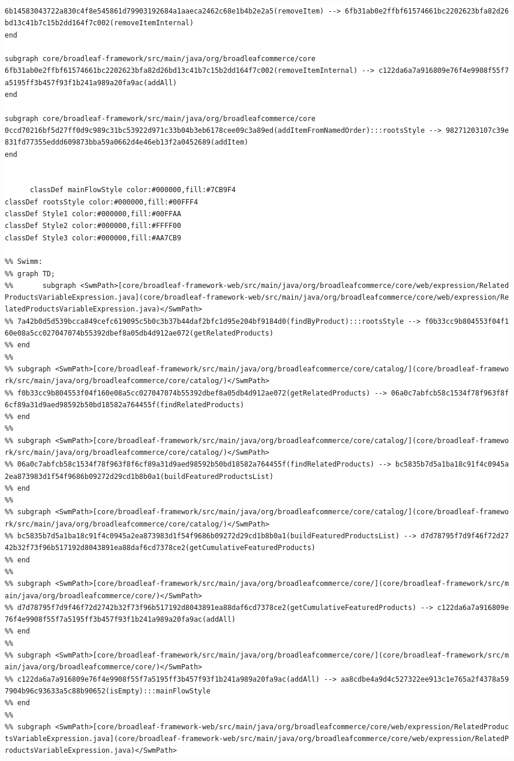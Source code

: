 ```mermaid
6b14583043722a830c4f8e545861d79903192684a1aaeca2462c68e1b4b2e2a5(removeItem) --> 6fb31ab0e2ffbf61574661bc2202623bfa82d26bd13c41b7c15b2dd164f7c002(removeItemInternal)
end

subgraph core/broadleaf-framework/src/main/java/org/broadleafcommerce/core
6fb31ab0e2ffbf61574661bc2202623bfa82d26bd13c41b7c15b2dd164f7c002(removeItemInternal) --> c122da6a7a916809e76f4e9908f55f7a5195ff3b457f93f1b241a989a20fa9ac(addAll)
end

subgraph core/broadleaf-framework/src/main/java/org/broadleafcommerce/core
0ccd70216bf5d27ff0d9c989c31bc53922d971c33b04b3eb6178cee09c3a89ed(addItemFromNamedOrder):::rootsStyle --> 98271203107c39e831fd77355eddd609873bba59a0662d4e46eb13f2a0452689(addItem)
end


      classDef mainFlowStyle color:#000000,fill:#7CB9F4
classDef rootsStyle color:#000000,fill:#00FFF4
classDef Style1 color:#000000,fill:#00FFAA
classDef Style2 color:#000000,fill:#FFFF00
classDef Style3 color:#000000,fill:#AA7CB9

%% Swimm:
%% graph TD;
%%       subgraph <SwmPath>[core/broadleaf-framework-web/src/main/java/org/broadleafcommerce/core/web/expression/RelatedProductsVariableExpression.java](core/broadleaf-framework-web/src/main/java/org/broadleafcommerce/core/web/expression/RelatedProductsVariableExpression.java)</SwmPath>
%% 7a42b0d5d539bcca849cefc619095c5b0c3b37b44daf2bfc1d95e204bf9184d0(findByProduct):::rootsStyle --> f0b33cc9b804553f04f160e08a5cc027047074b55392dbef8a05db4d912ae072(getRelatedProducts)
%% end
%% 
%% subgraph <SwmPath>[core/broadleaf-framework/src/main/java/org/broadleafcommerce/core/catalog/](core/broadleaf-framework/src/main/java/org/broadleafcommerce/core/catalog/)</SwmPath>
%% f0b33cc9b804553f04f160e08a5cc027047074b55392dbef8a05db4d912ae072(getRelatedProducts) --> 06a0c7abfcb58c1534f78f963f8f6cf89a31d9aed98592b50bd18582a764455f(findRelatedProducts)
%% end
%% 
%% subgraph <SwmPath>[core/broadleaf-framework/src/main/java/org/broadleafcommerce/core/catalog/](core/broadleaf-framework/src/main/java/org/broadleafcommerce/core/catalog/)</SwmPath>
%% 06a0c7abfcb58c1534f78f963f8f6cf89a31d9aed98592b50bd18582a764455f(findRelatedProducts) --> bc5835b7d5a1ba18c91f4c0945a2ea873983d1f54f9686b09272d29cd1b8b0a1(buildFeaturedProductsList)
%% end
%% 
%% subgraph <SwmPath>[core/broadleaf-framework/src/main/java/org/broadleafcommerce/core/catalog/](core/broadleaf-framework/src/main/java/org/broadleafcommerce/core/catalog/)</SwmPath>
%% bc5835b7d5a1ba18c91f4c0945a2ea873983d1f54f9686b09272d29cd1b8b0a1(buildFeaturedProductsList) --> d7d78795f7d9f46f72d2742b32f73f96b517192d8043891ea88daf6cd7378ce2(getCumulativeFeaturedProducts)
%% end
%% 
%% subgraph <SwmPath>[core/broadleaf-framework/src/main/java/org/broadleafcommerce/core/](core/broadleaf-framework/src/main/java/org/broadleafcommerce/core/)</SwmPath>
%% d7d78795f7d9f46f72d2742b32f73f96b517192d8043891ea88daf6cd7378ce2(getCumulativeFeaturedProducts) --> c122da6a7a916809e76f4e9908f55f7a5195ff3b457f93f1b241a989a20fa9ac(addAll)
%% end
%% 
%% subgraph <SwmPath>[core/broadleaf-framework/src/main/java/org/broadleafcommerce/core/](core/broadleaf-framework/src/main/java/org/broadleafcommerce/core/)</SwmPath>
%% c122da6a7a916809e76f4e9908f55f7a5195ff3b457f93f1b241a989a20fa9ac(addAll) --> aa8cdbe4a9d4c527322ee913c1e765a2f4378a597904b96c93633a5c88b90652(isEmpty):::mainFlowStyle
%% end
%% 
%% subgraph <SwmPath>[core/broadleaf-framework-web/src/main/java/org/broadleafcommerce/core/web/expression/RelatedProductsVariableExpression.java](core/broadleaf-framework-web/src/main/java/org/broadleafcommerce/core/web/expression/RelatedProductsVariableExpression.java)</SwmPath>
```